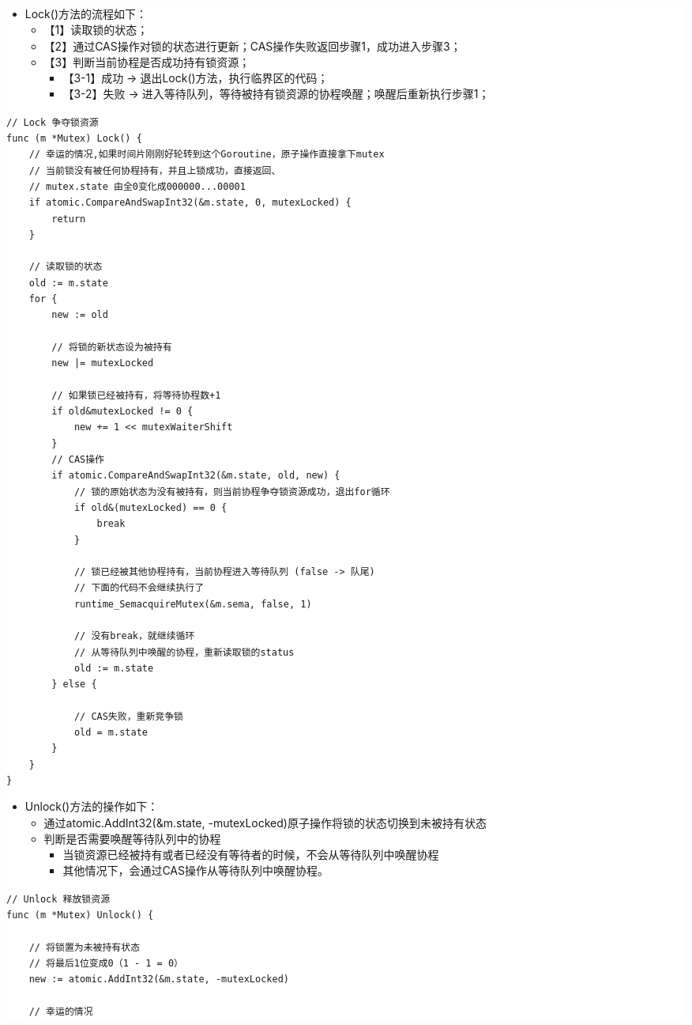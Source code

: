 * Lock()方法的流程如下：
    * 【1】读取锁的状态；
    * 【2】通过CAS操作对锁的状态进行更新；CAS操作失败返回步骤1，成功进入步骤3；
    * 【3】判断当前协程是否成功持有锁资源；
      * 【3-1】成功 -> 退出Lock()方法，执行临界区的代码；
      * 【3-2】失败 -> 进入等待队列，等待被持有锁资源的协程唤醒；唤醒后重新执行步骤1；
```
// Lock 争夺锁资源
func (m *Mutex) Lock() {
    // 幸运的情况,如果时间片刚刚好轮转到这个Goroutine，原子操作直接拿下mutex
    // 当前锁没有被任何协程持有，并且上锁成功，直接返回、
    // mutex.state 由全0变化成000000...00001
    if atomic.CompareAndSwapInt32(&m.state, 0, mutexLocked) {
        return
    }
    
    // 读取锁的状态
    old := m.state
    for {
        new := old

        // 将锁的新状态设为被持有
        new |= mutexLocked

        // 如果锁已经被持有，将等待协程数+1
        if old&mutexLocked != 0 {
            new += 1 << mutexWaiterShift
        }
        // CAS操作
        if atomic.CompareAndSwapInt32(&m.state, old, new) { 
            // 锁的原始状态为没有被持有，则当前协程争夺锁资源成功，退出for循环
            if old&(mutexLocked) == 0 { 
                break
            }

            // 锁已经被其他协程持有，当前协程进入等待队列 (false -> 队尾)
            // 下面的代码不会继续执行了
            runtime_SemacquireMutex(&m.sema, false, 1)
            
            // 没有break，就继续循环
            // 从等待队列中唤醒的协程，重新读取锁的status
            old := m.state
        } else { 
            
            // CAS失败，重新竞争锁
            old = m.state
        }
    }
}
```
* Unlock()方法的操作如下：
    * 通过atomic.AddInt32(&m.state, -mutexLocked)原子操作将锁的状态切换到未被持有状态
    * 判断是否需要唤醒等待队列中的协程
      * 当锁资源已经被持有或者已经没有等待者的时候，不会从等待队列中唤醒协程
      * 其他情况下，会通过CAS操作从等待队列中唤醒协程。
```
// Unlock 释放锁资源
func (m *Mutex) Unlock() {
    
    // 将锁置为未被持有状态
    // 将最后1位变成0（1 - 1 = 0）
    new := atomic.AddInt32(&m.state, -mutexLocked)
    
    // 幸运的情况
```